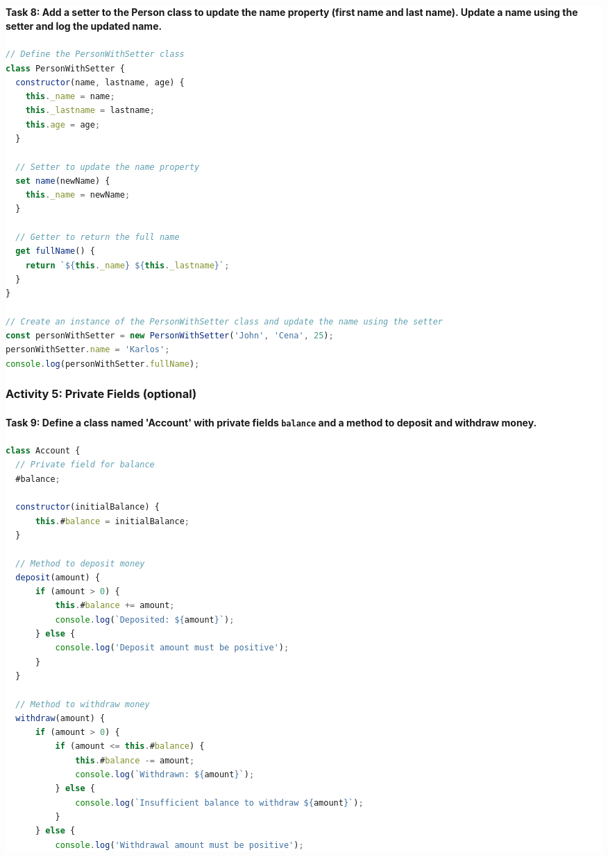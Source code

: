 #### Task 8: Add a setter to the Person class to update the name property (first name and last name). Update a name using the setter and log the updated name.

```javascript
// Define the PersonWithSetter class
class PersonWithSetter {
  constructor(name, lastname, age) {
    this._name = name;
    this._lastname = lastname;
    this.age = age;
  }

  // Setter to update the name property
  set name(newName) {
    this._name = newName;
  }

  // Getter to return the full name
  get fullName() {
    return `${this._name} ${this._lastname}`;
  }
}

// Create an instance of the PersonWithSetter class and update the name using the setter
const personWithSetter = new PersonWithSetter('John', 'Cena', 25);
personWithSetter.name = 'Karlos';
console.log(personWithSetter.fullName);
```

### Activity 5: Private Fields (optional)

#### Task 9: Define a class named 'Account' with private fields `balance` and a method to deposit and withdraw money.
```javascript
class Account {
  // Private field for balance
  #balance;

  constructor(initialBalance) {
      this.#balance = initialBalance;
  }

  // Method to deposit money
  deposit(amount) {
      if (amount > 0) {
          this.#balance += amount;
          console.log(`Deposited: ${amount}`);
      } else {
          console.log('Deposit amount must be positive');
      }
  }

  // Method to withdraw money
  withdraw(amount) {
      if (amount > 0) {
          if (amount <= this.#balance) {
              this.#balance -= amount;
              console.log(`Withdrawn: ${amount}`);
          } else {
              console.log(`Insufficient balance to withdraw ${amount}`);
          }
      } else {
          console.log('Withdrawal amount must be positive');
```